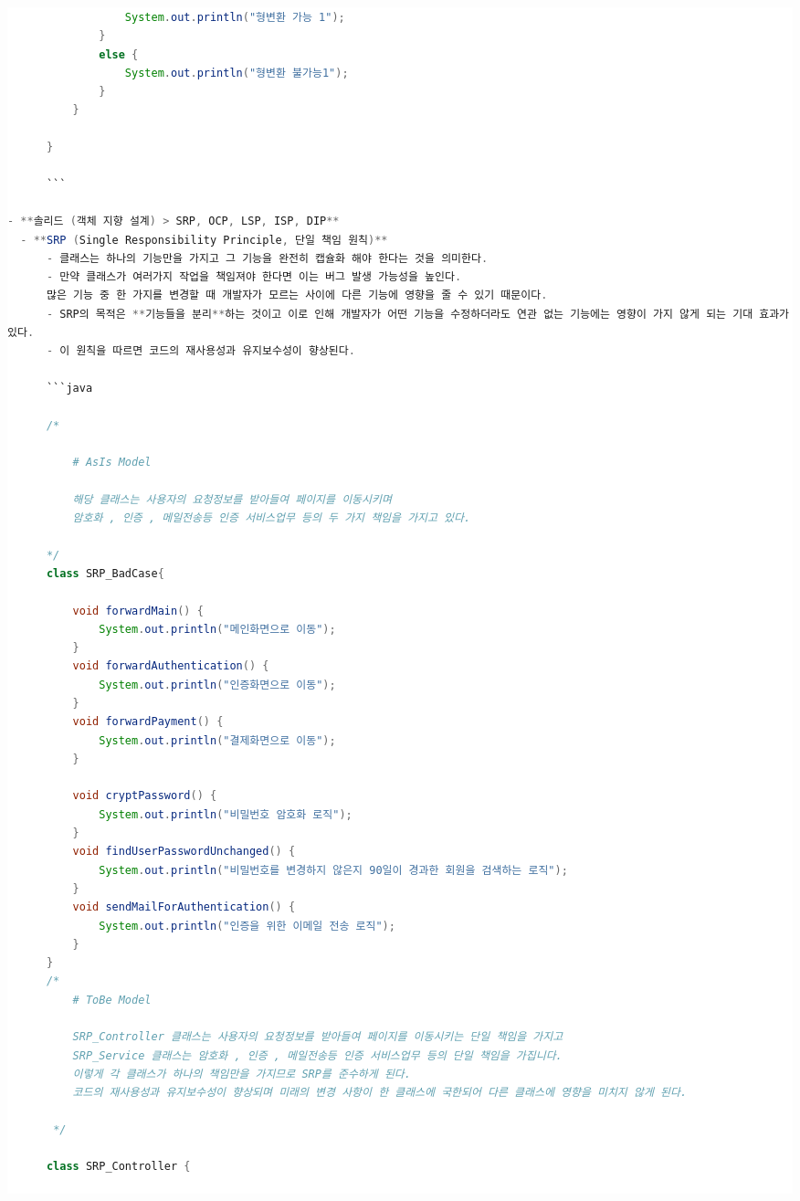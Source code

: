   ```java
        			System.out.println("형변환 가능 1");
        		}
        		else {
        			System.out.println("형변환 불가능1");
        		}
        	}
        
        }
        
        ```

- **솔리드 (객체 지향 설계) > SRP, OCP, LSP, ISP, DIP**
    - **SRP (Single Responsibility Principle, 단일 책임 원칙)**
        - 클래스는 하나의 기능만을 가지고 그 기능을 완전히 캡슐화 해야 한다는 것을 의미한다.
        - 만약 클래스가 여러가지 작업을 책임져야 한다면 이는 버그 발생 가능성을 높인다.
        많은 기능 중 한 가지를 변경할 때 개발자가 모르는 사이에 다른 기능에 영향을 줄 수 있기 때문이다.
        - SRP의 목적은 **기능들을 분리**하는 것이고 이로 인해 개발자가 어떤 기능을 수정하더라도 연관 없는 기능에는 영향이 가지 않게 되는 기대 효과가 있다.
        - 이 원칙을 따르면 코드의 재사용성과 유지보수성이 향상된다.
        
        ```java
        
        /*
        
        	# AsIs Model
        
        	해당 클래스는 사용자의 요청정보를 받아들여 페이지를 이동시키며 
        	암호화 , 인증 , 메일전송등 인증 서비스업무 등의 두 가지 책임을 가지고 있다.
        
        */
        class SRP_BadCase{
        	
        	void forwardMain() {
        		System.out.println("메인화면으로 이동");
        	}
        	void forwardAuthentication() {
        		System.out.println("인증화면으로 이동");
        	}
        	void forwardPayment() {
        		System.out.println("결제화면으로 이동");
        	}
        	
        	void cryptPassword() {
        		System.out.println("비밀번호 암호화 로직");
        	}
        	void findUserPasswordUnchanged() {
        		System.out.println("비밀번호를 변경하지 않은지 90일이 경과한 회원을 검색하는 로직");
        	}
        	void sendMailForAuthentication() {
        		System.out.println("인증을 위한 이메일 전송 로직");
        	}
        }
        /*
        	# ToBe Model
        
        	SRP_Controller 클래스는 사용자의 요청정보를 받아들여 페이지를 이동시키는 단일 책임을 가지고
        	SRP_Service 클래스는 암호화 , 인증 , 메일전송등 인증 서비스업무 등의 단일 책임을 가집니다. 
        	이렇게 각 클래스가 하나의 책임만을 가지므로 SRP를 준수하게 된다. 
        	코드의 재사용성과 유지보수성이 향상되며 미래의 변경 사항이 한 클래스에 국한되어 다른 클래스에 영향을 미치지 않게 된다.
        
         */
        
        class SRP_Controller {
        	
  ```